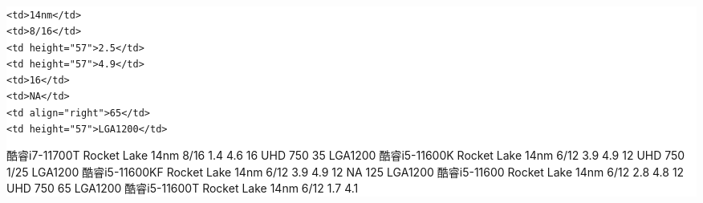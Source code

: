    <td>14nm</td>
    <td>8/16</td>
    <td height="57">2.5</td>
    <td height="57">4.9</td>
    <td>16</td>
    <td>NA</td>
    <td align="right">65</td>
    <td height="57">LGA1200</td>
  </tr>
  <tr>
    <td height="57">酷睿i7-11700T</td>
    <td>Rocket Lake</td>
    <td>14nm</td>
    <td height="57">8/16</td>
    <td height="57">1.4</td>
    <td height="57">4.6</td>
    <td height="57">16</td>
    <td height="57">UHD 750</td>
    <td height="57">35</td>
    <td height="57">LGA1200</td>
  </tr>
  <tr>
    <td height="57">酷睿i5-11600K</td>
    <td>Rocket Lake</td>
    <td>14nm</td>
    <td height="57">6/12</td>
    <td height="57">3.9</td>
    <td height="57">4.9</td>
    <td height="57">12</td>
    <td>UHD 750</td>
    <td>1/25</td>
    <td height="57">LGA1200</td>
  </tr>
  <tr>
    <td height="57">酷睿i5-11600KF</td>
    <td>Rocket Lake</td>
    <td>14nm</td>
    <td height="57">6/12</td>
    <td height="57">3.9</td>
    <td height="57">4.9</td>
    <td height="57">12</td>
    <td>NA</td>
    <td>125</td>
    <td height="57">LGA1200</td>
  </tr>
  <tr>
    <td height="57">酷睿i5-11600</td>
    <td>Rocket Lake</td>
    <td>14nm</td>
    <td height="57">6/12</td>
    <td height="57">2.8</td>
    <td height="57">4.8</td>
    <td height="57">12</td>
    <td>UHD 750</td>
    <td>65</td>
    <td height="57">LGA1200</td>
  </tr>
  <tr>
    <td height="57">酷睿i5-11600T</td>
    <td>Rocket Lake</td>
    <td>14nm</td>
    <td>6/12</td>
    <td height="57">1.7</td>
    <td height="57">4.1</td>